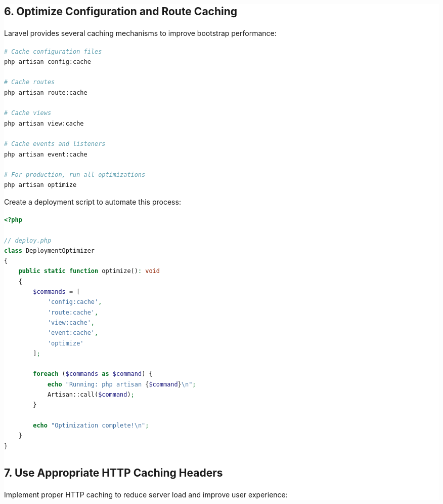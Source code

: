 
## 6. Optimize Configuration and Route Caching

Laravel provides several caching mechanisms to improve bootstrap performance:

```bash
# Cache configuration files
php artisan config:cache

# Cache routes
php artisan route:cache

# Cache views
php artisan view:cache

# Cache events and listeners
php artisan event:cache

# For production, run all optimizations
php artisan optimize
```

Create a deployment script to automate this process:

```php
<?php

// deploy.php
class DeploymentOptimizer
{
    public static function optimize(): void
    {
        $commands = [
            'config:cache',
            'route:cache',
            'view:cache',
            'event:cache',
            'optimize'
        ];
        
        foreach ($commands as $command) {
            echo "Running: php artisan {$command}\n";
            Artisan::call($command);
        }
        
        echo "Optimization complete!\n";
    }
}
```

## 7. Use Appropriate HTTP Caching Headers

Implement proper HTTP caching to reduce server load and improve user experience:

